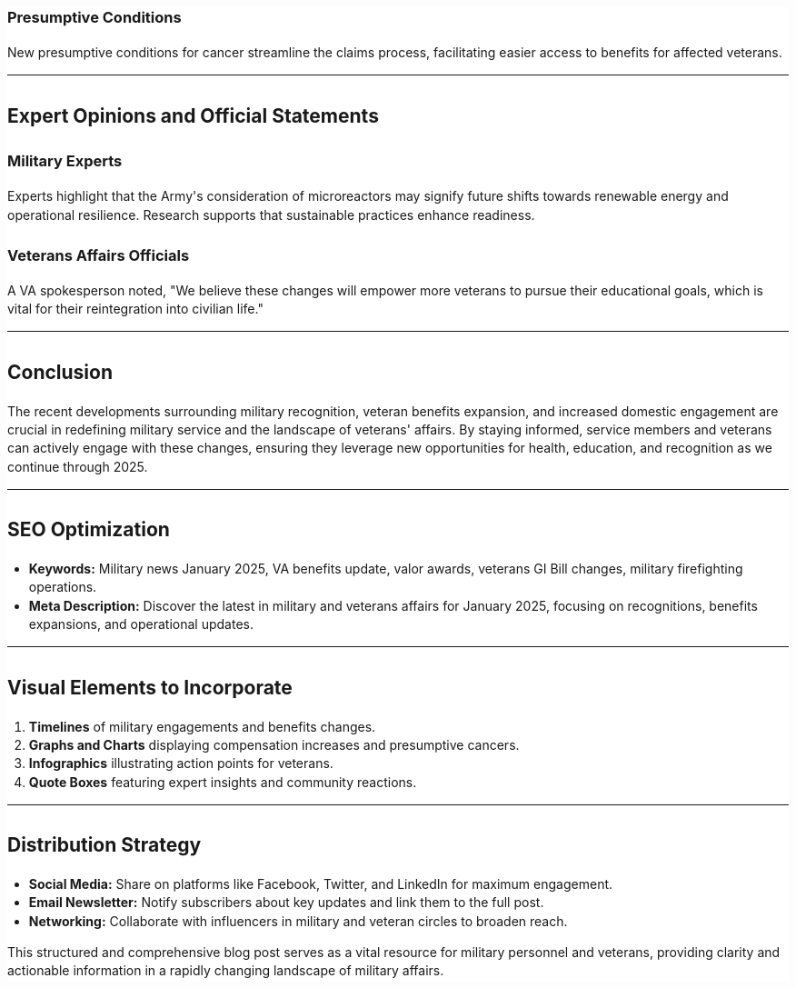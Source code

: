 ### Presumptive Conditions
New presumptive conditions for cancer streamline the claims process, facilitating easier access to benefits for affected veterans.

---

## Expert Opinions and Official Statements 

### Military Experts
Experts highlight that the Army's consideration of microreactors may signify future shifts towards renewable energy and operational resilience. Research supports that sustainable practices enhance readiness.

### Veterans Affairs Officials
A VA spokesperson noted, "We believe these changes will empower more veterans to pursue their educational goals, which is vital for their reintegration into civilian life."

---

## Conclusion
The recent developments surrounding military recognition, veteran benefits expansion, and increased domestic engagement are crucial in redefining military service and the landscape of veterans' affairs. By staying informed, service members and veterans can actively engage with these changes, ensuring they leverage new opportunities for health, education, and recognition as we continue through 2025.

---

## SEO Optimization
- **Keywords:** Military news January 2025, VA benefits update, valor awards, veterans GI Bill changes, military firefighting operations.
- **Meta Description:** Discover the latest in military and veterans affairs for January 2025, focusing on recognitions, benefits expansions, and operational updates.

---

## Visual Elements to Incorporate
1. **Timelines** of military engagements and benefits changes.
2. **Graphs and Charts** displaying compensation increases and presumptive cancers.
3. **Infographics** illustrating action points for veterans. 
4. **Quote Boxes** featuring expert insights and community reactions.

---

## Distribution Strategy
- **Social Media:** Share on platforms like Facebook, Twitter, and LinkedIn for maximum engagement.
- **Email Newsletter:** Notify subscribers about key updates and link them to the full post.
- **Networking:** Collaborate with influencers in military and veteran circles to broaden reach.

This structured and comprehensive blog post serves as a vital resource for military personnel and veterans, providing clarity and actionable information in a rapidly changing landscape of military affairs.